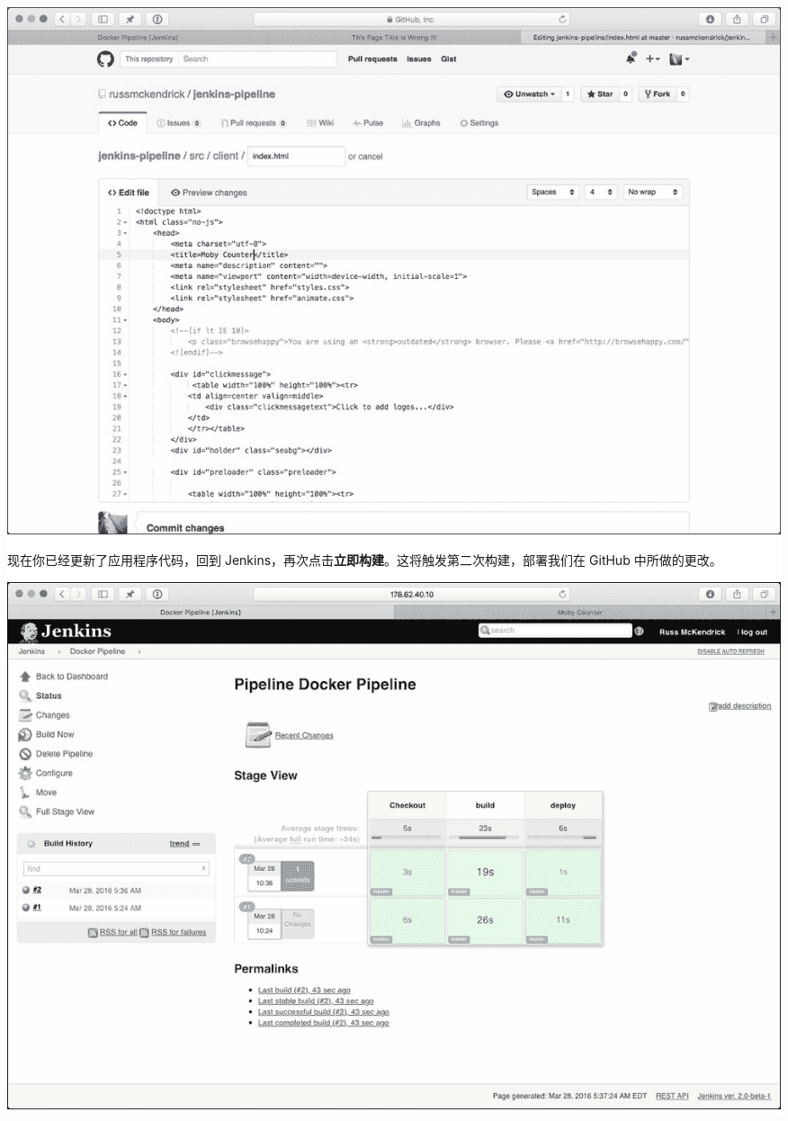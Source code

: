 ![创建管道](img/B05468_06_35.jpg)

现在你已经更新了应用程序代码，回到 Jenkins，再次点击**立即构建**。这将触发第二次构建，部署我们在 GitHub 中所做的更改。

![创建管道](img/B05468_06_36.jpg)
